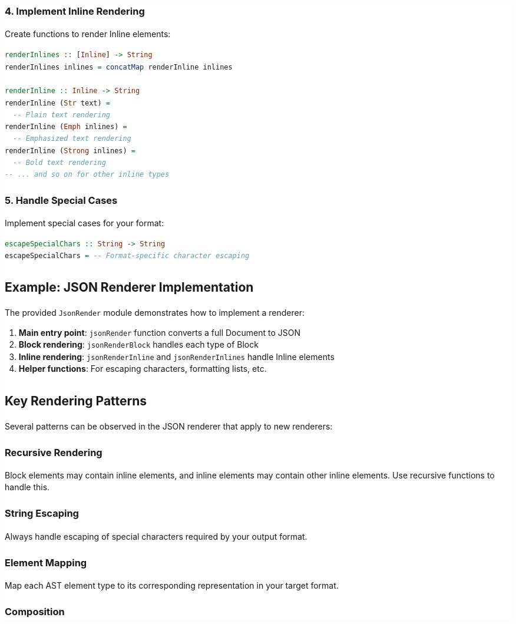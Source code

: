 ### 4. Implement Inline Rendering

Create functions to render Inline elements:

```haskell
renderInlines :: [Inline] -> String
renderInlines inlines = concatMap renderInline inlines

renderInline :: Inline -> String
renderInline (Str text) = 
  -- Plain text rendering
renderInline (Emph inlines) = 
  -- Emphasized text rendering
renderInline (Strong inlines) = 
  -- Bold text rendering
-- ... and so on for other inline types
```

### 5. Handle Special Cases

Implement special cases for your format:

```haskell
escapeSpecialChars :: String -> String
escapeSpecialChars = -- Format-specific character escaping
```

## Example: JSON Renderer Implementation

The provided `JsonRender` module demonstrates how to implement a renderer:

1. **Main entry point**: `jsonRender` function converts a full Document to JSON
2. **Block rendering**: `jsonRenderBlock` handles each type of Block
3. **Inline rendering**: `jsonRenderInline` and `jsonRenderInlines` handle Inline elements
4. **Helper functions**: For escaping characters, formatting lists, etc.

## Key Rendering Patterns

Several patterns can be observed in the JSON renderer that apply to new renderers:

### Recursive Rendering

Block elements may contain inline elements, and inline elements may contain other inline elements.
Use recursive functions to handle this.

### String Escaping

Always handle escaping of special characters required by your output format.

### Element Mapping

Map each AST element type to its corresponding representation in your target format.

### Composition
